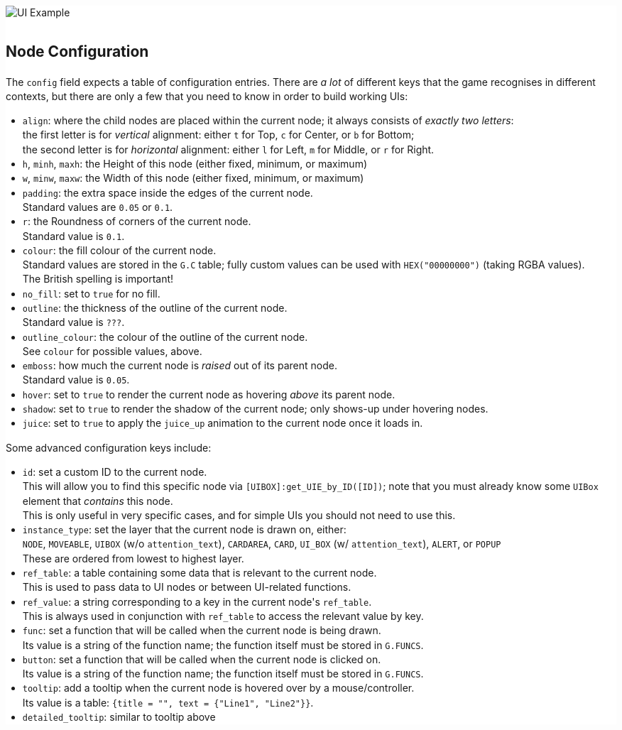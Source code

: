 ```lua
```

![UI Example](https://i.imgur.com/0HMQObb.png)

## Node Configuration

The `config` field expects a table of configuration entries.
There are *a lot* of different keys that the game recognises in different contexts, but there are only a few that you need to know in order to build working UIs:

 - `align`: where the child nodes are placed within the current node; it always consists of *exactly two letters*:<br>
   the first letter is for *vertical* alignment: either `t` for Top, `c` for Center, or `b` for Bottom;<br>
   the second letter is for *horizontal* alignment: either `l` for Left, `m` for Middle, or `r` for Right.
 - `h`, `minh`, `maxh`: the Height of this node (either fixed, minimum, or maximum)
 - `w`, `minw`, `maxw`: the Width of this node (either fixed, minimum, or maximum)
 - `padding`: the extra space inside the edges of the current node.<br>
   Standard values are `0.05` or `0.1`.
 - `r`: the Roundness of corners of the current node.<br>
   Standard value is `0.1`.
 - `colour`: the fill colour of the current node.<br>
   Standard values are stored in the `G.C` table; fully custom values can be used with `HEX("00000000")` (taking RGBA values).<br>
   The British spelling is important!
 - `no_fill`: set to `true` for no fill.
 - `outline`: the thickness of the outline of the current node.<br>
   Standard value is `???`.
 - `outline_colour`: the colour of the outline of the current node.<br>
   See `colour` for possible values, above.
 - `emboss`: how much the current node is *raised* out of its parent node.<br>
   Standard value is `0.05`.
 - `hover`: set to `true` to render the current node as hovering *above* its parent node.
 - `shadow`: set to `true` to render the shadow of the current node; only shows-up under hovering nodes.
 - `juice`: set to `true` to apply the `juice_up` animation to the current node once it loads in.

Some advanced configuration keys include:

 - `id`: set a custom ID to the current node.<br>
   This will allow you to find this specific node via `[UIBOX]:get_UIE_by_ID([ID])`;
   note that you must already know some `UIBox` element that *contains* this node.<br>
   This is only useful in very specific cases, and for simple UIs you should not need to use this.
 - `instance_type`: set the layer that the current node is drawn on, either:<br>
   `NODE`, `MOVEABLE`, `UIBOX` (w/o `attention_text`), `CARDAREA`, `CARD`, `UI_BOX` (w/ `attention_text`), `ALERT`, or `POPUP`<br>
   These are ordered from lowest to highest layer.
 - `ref_table`: a table containing some data that is relevant to the current node.<br>
   This is used to pass data to UI nodes or between UI-related functions.
 - `ref_value`: a string corresponding to a key in the current node's `ref_table`.<br>
   This is always used in conjunction with `ref_table` to access the relevant value by key.
 - `func`: set a function that will be called when the current node is being drawn.<br>
   Its value is a string of the function name; the function itself must be stored in `G.FUNCS`.
 - `button`: set a function that will be called when the current node is clicked on.<br>
   Its value is a string of the function name; the function itself must be stored in `G.FUNCS`.
 - `tooltip`: add a tooltip when the current node is hovered over by a mouse/controller.<br>
   Its value is a table: `{title = "", text = {"Line1", "Line2"}}`.
 - `detailed_tooltip`: similar to tooltip above
 